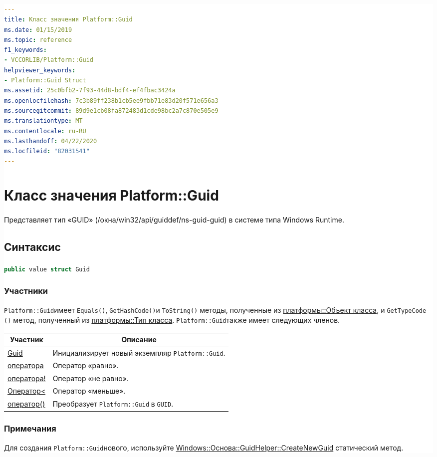 ```yaml
---
title: Класс значения Platform::Guid
ms.date: 01/15/2019
ms.topic: reference
f1_keywords:
- VCCORLIB/Platform::Guid
helpviewer_keywords:
- Platform::Guid Struct
ms.assetid: 25c0bfb2-7f93-44d8-bdf4-ef4fbac3424a
ms.openlocfilehash: 7c3b89ff238b1cb5ee9fbb71e83d20f571e656a3
ms.sourcegitcommit: 89d9e1cb08fa872483d1cde98bc2a7c870e505e9
ms.translationtype: MT
ms.contentlocale: ru-RU
ms.lasthandoff: 04/22/2020
ms.locfileid: "82031541"
---
```

# <a name="platformguid-value-class"></a>Класс значения Platform::Guid

Представляет тип «GUID» (/окна/win32/api/guiddef/ns-guid-guid) в системе типа Windows Runtime.

## <a name="syntax"></a>Синтаксис

```cpp
public value struct Guid
```

### <a name="members"></a>Участники

`Platform::Guid`имеет `Equals()`, `GetHashCode()`и `ToString()` методы, полученные из [платформы::Объект класса](../cppcx/platform-object-class.md), и `GetTypeCode()` метод, полученный из [платформы::Тип класса](../cppcx/platform-type-class.md). `Platform::Guid`также имеет следующих членов.

|Участник|Описание|
|------------|-----------------|
|[Guid](#ctor)|Инициализирует новый экземпляр `Platform::Guid`.|
|[оператора](#operator-equality)|Оператор «равно».|
|[оператора!](#operator-inequality)|Оператор «не равно».|
|[Оператор&lt;](#operator-less)|Оператор «меньше».|
|[оператор()](#operator-call)|Преобразует `Platform::Guid` в `GUID`.|

### <a name="remarks"></a>Примечания

Для создания `Platform::Guid`нового, используйте [Windows::Основа::GuidHelper::CreateNewGuid](/uwp/api/windows.foundation.guidhelper.createnewguid) статический метод.
